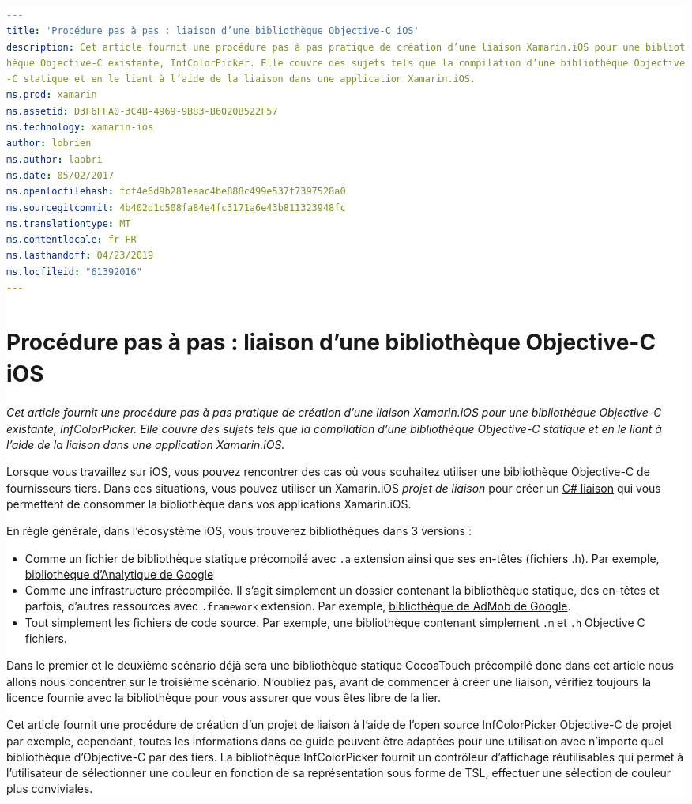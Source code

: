 ```yaml
---
title: 'Procédure pas à pas : liaison d’une bibliothèque Objective-C iOS'
description: Cet article fournit une procédure pas à pas pratique de création d’une liaison Xamarin.iOS pour une bibliothèque Objective-C existante, InfColorPicker. Elle couvre des sujets tels que la compilation d’une bibliothèque Objective-C statique et en le liant à l’aide de la liaison dans une application Xamarin.iOS.
ms.prod: xamarin
ms.assetid: D3F6FFA0-3C4B-4969-9B83-B6020B522F57
ms.technology: xamarin-ios
author: lobrien
ms.author: laobri
ms.date: 05/02/2017
ms.openlocfilehash: fcf4e6d9b281eaac4be888c499e537f7397528a0
ms.sourcegitcommit: 4b402d1c508fa84e4fc3171a6e43b811323948fc
ms.translationtype: MT
ms.contentlocale: fr-FR
ms.lasthandoff: 04/23/2019
ms.locfileid: "61392016"
---
```

# <a name="walkthrough-binding-an-ios-objective-c-library"></a>Procédure pas à pas : liaison d’une bibliothèque Objective-C iOS

_Cet article fournit une procédure pas à pas pratique de création d’une liaison Xamarin.iOS pour une bibliothèque Objective-C existante, InfColorPicker. Elle couvre des sujets tels que la compilation d’une bibliothèque Objective-C statique et en le liant à l’aide de la liaison dans une application Xamarin.iOS._

Lorsque vous travaillez sur iOS, vous pouvez rencontrer des cas où vous souhaitez utiliser une bibliothèque Objective-C de fournisseurs tiers. Dans ces situations, vous pouvez utiliser un Xamarin.iOS _projet de liaison_ pour créer un [ C# liaison](~/cross-platform/macios/binding/overview.md) qui vous permettent de consommer la bibliothèque dans vos applications Xamarin.iOS.

En règle générale, dans l’écosystème iOS, vous trouverez bibliothèques dans 3 versions :

* Comme un fichier de bibliothèque statique précompilé avec `.a` extension ainsi que ses en-têtes (fichiers .h). Par exemple, [bibliothèque d’Analytique de Google](https://developers.google.com/analytics/devguides/collection/ios/v3/sdk-download?hl=es#download_sdk)
* Comme une infrastructure précompilée. Il s’agit simplement un dossier contenant la bibliothèque statique, des en-têtes et parfois, d’autres ressources avec `.framework` extension. Par exemple, [bibliothèque de AdMob de Google](https://developers.google.com/admob/ios/download).
* Tout simplement les fichiers de code source. Par exemple, une bibliothèque contenant simplement `.m` et `.h` Objective C fichiers.

Dans le premier et le deuxième scénario déjà sera une bibliothèque statique CocoaTouch précompilé donc dans cet article nous allons nous concentrer sur le troisième scénario. N’oubliez pas, avant de commencer à créer une liaison, vérifiez toujours la licence fournie avec la bibliothèque pour vous assurer que vous êtes libre de la lier.

Cet article fournit une procédure de création d’un projet de liaison à l’aide de l’open source [InfColorPicker](https://github.com/InfinitApps/InfColorPicker) Objective-C de projet par exemple, cependant, toutes les informations dans ce guide peuvent être adaptées pour une utilisation avec n’importe quel bibliothèque d’Objective-C par des tiers. La bibliothèque InfColorPicker fournit un contrôleur d’affichage réutilisables qui permet à l’utilisateur de sélectionner une couleur en fonction de sa représentation sous forme de TSL, effectuer une sélection de couleur plus conviviales.
